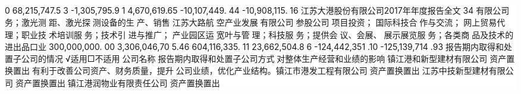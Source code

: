 0
68,215,747.5
3
-1,305,795.9
1
4,670,619.65
-10,107,449.
44
-10,908,115.
16
江苏大港股份有限公司2017年年度报告全文
34
有限公司
务；激光测
距、激光探
测设备的生
产、销售
江苏大路航
空产业发展
有限公司
参股公司
项目投资；
国际科技合
作与交流；
网上贸易代
理；职业技
术培训服
务；技术引
进与推广；
产业园区运
宽叶与管
理；科技服
务；提供会
议、会展、
展示展览服
务；各类商
品及技术的
进出品口业
300,000,000.
00
3,306,046,70
5.46
604,116,335.
11
23,662,504.8
6
-124,442,351
.10
-125,139,714
.93
报告期内取得和处置子公司的情况
√适用□不适用
公司名称
报告期内取得和处置子公司方式
对整体生产经营和业绩的影响
镇江港和新型建材有限公司
资产置换置出
有利于改善公司资产、财务质量，提升
公司业绩，优化产业结构。镇江市港发工程有限公司
资产置换置出
江苏中技新型建材有限公司
资产置换置出
镇江港润物业有限责任公司
资产置换置出